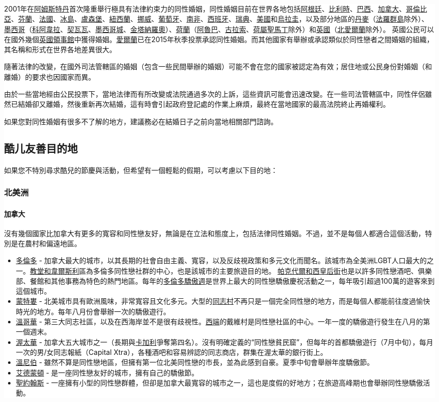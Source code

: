 2001年在[阿姆斯特丹](https://zh.wikivoyage.org/wiki/%E9%98%BF%E5%A7%86%E6%96%AF%E7%89%B9%E4%B8%B9 "阿姆斯特丹")首次隆重舉行極具有法律約束力的同性婚姻，同性婚姻目前在世界各地包括[阿根廷](https://zh.wikivoyage.org/wiki/%E9%98%BF%E6%A0%B9%E5%BB%B7 "阿根廷")、[比利時](https://zh.wikivoyage.org/wiki/%E6%AF%94%E5%88%A9%E6%97%B6 "比利时")、[巴西](https://zh.wikivoyage.org/wiki/%E5%B7%B4%E8%A5%BF "巴西")、[加拿大](https://zh.wikivoyage.org/wiki/%E5%8A%A0%E6%8B%BF%E5%A4%A7 "加拿大")、[哥倫比亞](https://zh.wikivoyage.org/wiki/%E5%93%A5%E4%BC%A6%E6%AF%94%E4%BA%9A "哥伦比亚")、[芬蘭](https://zh.wikivoyage.org/wiki/%E8%8A%AC%E5%85%B0 "芬兰")、[法國](https://zh.wikivoyage.org/wiki/%E6%B3%95%E5%9B%BD "法国")、[冰島](https://zh.wikivoyage.org/wiki/%E5%86%B0%E5%B2%9B "冰岛")、[盧森堡](https://zh.wikivoyage.org/wiki/%E5%8D%A2%E6%A3%AE%E5%A0%A1 "卢森堡")、[紐西蘭](https://zh.wikivoyage.org/wiki/%E6%96%B0%E8%A5%BF%E5%85%B0 "新西兰")、[挪威](https://zh.wikivoyage.org/wiki/%E6%8C%AA%E5%A8%81 "挪威")、[葡萄牙](https://zh.wikivoyage.org/wiki/%E8%91%A1%E8%90%84%E7%89%99 "葡萄牙")、[南非](https://zh.wikivoyage.org/wiki/%E5%8D%97%E9%9D%9E "南非")、[西班牙](https://zh.wikivoyage.org/wiki/%E8%A5%BF%E7%8F%AD%E7%89%99 "西班牙")、[瑞典](https://zh.wikivoyage.org/wiki/%E7%91%9E%E5%85%B8 "瑞典")、[美國](https://zh.wikivoyage.org/wiki/%E7%BE%8E%E5%9B%BD "美国")和[烏拉圭](https://zh.wikivoyage.org/wiki/%E4%B9%8C%E6%8B%89%E5%9C%A8 "乌拉圭")，以及部分地區的[丹麥](https://zh.wikivoyage.org/wiki/%E4%B8%B9%E9%BA%A6 "丹麦")（[法羅群島](https://zh.wikivoyage.org/wiki/%E6%B3%95%E7%BD%97%E7%BE%A4%E5%B2%9B "法罗群岛")除外）、[墨西哥](https://zh.wikivoyage.org/wiki/%E5%A2%A8%E8%A5%BF%E5%93%A5 "墨西哥")（[科阿韋拉](https://zh.wikivoyage.org/wiki/%E7%A7%91%E9%98%BF%E9%9F%8B%E6%8B%89 "科阿韦拉（页面不存在）")、[契瓦瓦](https://zh.wikivoyage.org/wiki/%E5%A5%91%E7%93%A6%E7%93%A6 "契瓦瓦（页面不存在）")、[墨西哥城](https://zh.wikivoyage.org/wiki/%E5%A2%A8%E8%A5%BF%E5%93%A5%E5%9F%8E "墨西哥城（页面不存在）")、[金塔納羅奧](https://zh.wikivoyage.org/wiki/%E9%87%91%E5%A1%94%E7%B4%8D%E7%BE%85%E5%A5%A7 "金塔納羅奧（页面不存在）")）、[荷蘭](https://zh.wikivoyage.org/wiki/%E8%8D%B7%E5%85%B0 "荷兰")（[阿魯巴](https://zh.wikivoyage.org/wiki/%E9%98%BF%E9%B2%81%E5%B7%B4 "阿鲁巴")、[古拉索](https://zh.wikivoyage.org/wiki/%E5%8F%A4%E6%8B%89%E7%B4%A2 "古拉索（页面不存在）")、[荷屬聖馬丁](https://zh.wikivoyage.org/wiki/%E8%8D%B7%E5%B1%AC%E8%81%96%E9%A6%AC%E4%B8%81 "荷屬聖馬丁（页面不存在）")除外）和[英國](https://zh.wikivoyage.org/wiki/%E8%8B%B1%E5%9B%BD "英国")（[北愛爾蘭](https://zh.wikivoyage.org/wiki/%E5%8C%97%E7%88%B1%E5%B0%94%E5%85%B0 "北爱尔兰")除外）。 英國公民可以在國外幾個[英國領事館](https://www.gov.uk/government/news/introduction-of-same-sex-marriage-at-british-consulates-overseas)中獲得婚姻。[愛爾蘭](https://zh.wikivoyage.org/wiki/%E7%88%B1%E5%B0%94%E5%85%B0 "爱尔兰")已在2015年秋季投票承認同性婚姻。而其他國家有舉辦或承認類似於同性戀者之間婚姻的組織，其名稱和形式在世界各地差異很大。

隨著法律的改變，在國外司法管轄區的婚姻（包含一些民間舉辦的婚姻）可能不會在您的國家被認定為有效；居住地或公民身份對婚姻（和離婚）的要求也因國家而異。

由於一些當地經由公民投票下，當地法律而有所改變或法院通過多次的上訴，這些資訊可能會迅速改變。在一些司法管轄區中，同性伴侶雖然已結婚卻又離婚，然後重新再次結婚，這有時會引起政府登記處的作業上麻煩，最終在當地國家的最高法院終止再婚權利。

如果您對同性婚姻有很多不了解的地方，建議務必在結婚日子之前向當地相關部門諮詢。

## 酷儿友善目的地

如果您不特別尋求酷兒的節慶與活動，但希望有一個輕鬆的假期，可以考慮以下目的地：

### 北美洲

#### 加拿大

沒有幾個國家比加拿大有更多的寬容和同性戀友好，無論是在立法和態度上，包括法律同性婚姻。不過，並不是每個人都適合這個活動，特別是在農村和偏遠地區。

- [多倫多](https://zh.wikivoyage.org/wiki/%E5%A4%9A%E4%BC%A6%E5%A4%9A "多伦多") - 加拿大最大的城市，以其長期的社會自由主義、寬容，以及反歧視政策和多元文化而聞名。該城市為全美洲LGBT人口最大的之一。[教堂和韋爾斯利](https://zh.wikivoyage.org/wiki/%E5%A4%9A%E5%80%AB%E5%A4%9A/%E5%B8%82%E4%B8%AD%E5%BF%83%E6%9D%B1%E9%83%A8 "多倫多/市中心東部（页面不存在）")區為多倫多同性戀社群的中心，也是該城市的主要旅遊目的地。 [帕克代爾和西皇后街](https://zh.wikivoyage.org/wiki/%E5%A4%9A%E5%80%AB%E5%A4%9A/%E8%A5%BF%E7%AB%AF "多倫多/西端（页面不存在）")也是以許多同性戀酒吧、俱樂部、餐館和其他事務為特色的熱門地區。每年的[多倫多驕傲週](http://www.pridetoronto.com)是世界上最大的同性戀驕傲慶祝活動之一，每年吸引超過100萬的遊客來到這個城市。
- [蒙特婁](https://zh.wikivoyage.org/wiki/%E8%92%99%E7%89%B9%E5%A9%81 "蒙特婁（页面不存在）") - 北美城市具有歐洲風味，非常寬容且文化多元。大型的[同志村](https://zh.wikivoyage.org/wiki/%E8%92%99%E7%89%B9%E5%A9%81/%E5%90%8C%E5%BF%97%E6%9D%91 "蒙特婁/同志村（页面不存在）")不再只是一個完全同性戀的地方，而是每個人都能前往度過愉快時光的地方。每年八月份會舉辦一次的驕傲遊行。
- [溫哥華](https://zh.wikivoyage.org/wiki/%E6%BA%AB%E5%93%A5%E8%8F%AF "溫哥華（页面不存在）") - 第三大同志社區，以及在西海岸並不是很有歧視性。[西端](https://zh.wikivoyage.org/wiki/%E6%BA%AB%E5%93%A5%E8%8F%AF/%E8%A5%BF%E7%AB%AF "溫哥華/西端（页面不存在）")的戴維村是同性戀社區的中心。一年一度的驕傲遊行發生在八月的第一個週末。
- [渥太華](https://zh.wikivoyage.org/wiki/%E6%B8%A5%E5%A4%AA%E5%8D%8E "渥太华") - 加拿大五大城市之一（長期與[卡加利](https://zh.wikivoyage.org/wiki/%E5%8D%A1%E5%8A%A0%E5%88%A9 "卡加利（页面不存在）")爭奪第四名）。沒有明確定義的“同性戀貧民窟”，但每年的首都驕傲遊行（7月中旬），每月一次的男/女同志報紙（Capital Xtra），各種酒吧和容易辨認的同志商店，群集在渥太華的銀行街上。
- [溫尼伯](https://zh.wikivoyage.org/wiki/%E6%BA%AB%E5%B0%BC%E4%BC%AF "溫尼伯（页面不存在）") - 雖然不算是同性戀地區，但擁有第一位北美同性戀的市長，並為此感到自豪。夏季中旬會舉辦年度驕傲節。
- [艾德蒙頓](https://zh.wikivoyage.org/wiki/%E8%89%BE%E5%BE%B7%E8%92%99%E9%A0%93 "艾德蒙頓（页面不存在）") - 是一座同性戀友好的城市，擁有自己的驕傲節。
- [聖約翰斯](https://zh.wikivoyage.org/wiki/%E8%81%96%E7%B4%84%E7%BF%B0%E6%96%AF "聖約翰斯（页面不存在）") - 一座擁有小型的同性戀群體，但卻是加拿大最寬容的城市之一，這也是度假的好地方；在旅遊高峰期也會舉辦同性戀驕傲活動。